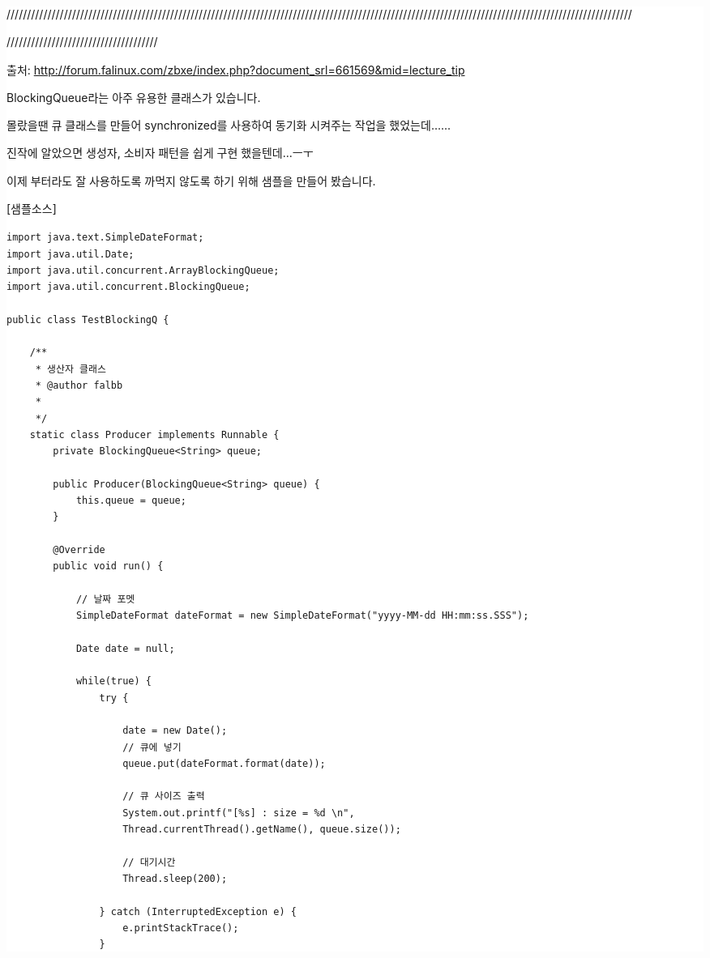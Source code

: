  

/////////////////////////////////////////////////////////////////////////////////////////////////////////////////////////////////////////////////////////

/////////////////////////////////////

 

출처: http://forum.falinux.com/zbxe/index.php?document_srl=661569&mid=lecture_tip

 

BlockingQueue라는 아주 유용한 클래스가 있습니다.

몰랐을땐 큐 클래스를 만들어 synchronized를 사용하여 동기화 시켜주는 작업을 했었는데...... 

진작에 알았으면 생성자, 소비자 패턴을 쉽게 구현 했을텐데...ㅡㅜ

 

이제 부터라도 잘 사용하도록 까먹지 않도록 하기 위해 샘플을 만들어 봤습니다.

 

[샘플소스]

```
import java.text.SimpleDateFormat;
import java.util.Date;
import java.util.concurrent.ArrayBlockingQueue;
import java.util.concurrent.BlockingQueue;
 
public class TestBlockingQ {
 
	/**
	 * 생산자 클래스
	 * @author falbb
	 *
	 */
	static class Producer implements Runnable {
		private BlockingQueue<String> queue;
 
		public Producer(BlockingQueue<String> queue) {
			this.queue = queue;
		}
 
		@Override
		public void run() {
 
			// 날짜 포멧
			SimpleDateFormat dateFormat = new SimpleDateFormat("yyyy-MM-dd HH:mm:ss.SSS");
 
			Date date = null;
 
			while(true) {
				try {
 
					date = new Date();
					// 큐에 넣기
					queue.put(dateFormat.format(date));
 
					// 큐 사이즈 출력
					System.out.printf("[%s] : size = %d \n", 
                    Thread.currentThread().getName(), queue.size());
 
					// 대기시간
					Thread.sleep(200);					
 
				} catch (InterruptedException e) {
					e.printStackTrace();
				}
```